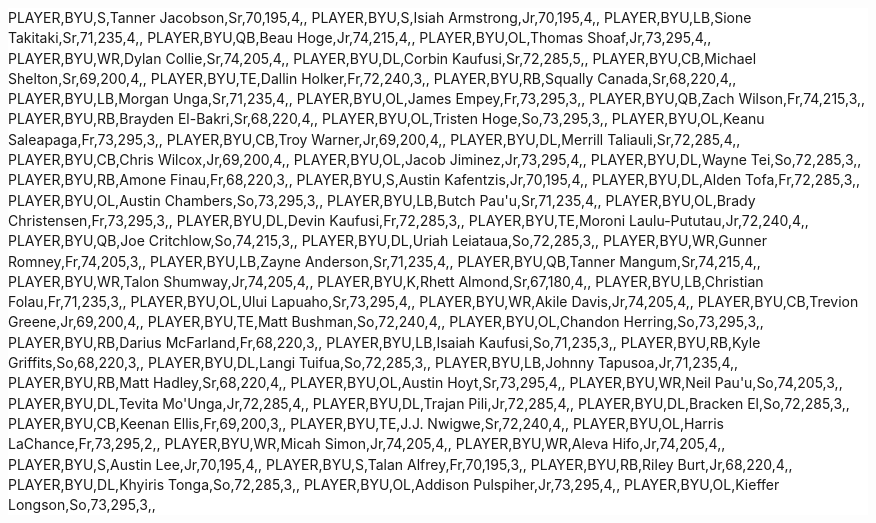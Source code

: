 PLAYER,BYU,S,Tanner Jacobson,Sr,70,195,4,,
PLAYER,BYU,S,Isiah Armstrong,Jr,70,195,4,,
PLAYER,BYU,LB,Sione Takitaki,Sr,71,235,4,,
PLAYER,BYU,QB,Beau Hoge,Jr,74,215,4,,
PLAYER,BYU,OL,Thomas Shoaf,Jr,73,295,4,,
PLAYER,BYU,WR,Dylan Collie,Sr,74,205,4,,
PLAYER,BYU,DL,Corbin Kaufusi,Sr,72,285,5,,
PLAYER,BYU,CB,Michael Shelton,Sr,69,200,4,,
PLAYER,BYU,TE,Dallin Holker,Fr,72,240,3,,
PLAYER,BYU,RB,Squally Canada,Sr,68,220,4,,
PLAYER,BYU,LB,Morgan Unga,Sr,71,235,4,,
PLAYER,BYU,OL,James Empey,Fr,73,295,3,,
PLAYER,BYU,QB,Zach Wilson,Fr,74,215,3,,
PLAYER,BYU,RB,Brayden El-Bakri,Sr,68,220,4,,
PLAYER,BYU,OL,Tristen Hoge,So,73,295,3,,
PLAYER,BYU,OL,Keanu Saleapaga,Fr,73,295,3,,
PLAYER,BYU,CB,Troy Warner,Jr,69,200,4,,
PLAYER,BYU,DL,Merrill Taliauli,Sr,72,285,4,,
PLAYER,BYU,CB,Chris Wilcox,Jr,69,200,4,,
PLAYER,BYU,OL,Jacob Jiminez,Jr,73,295,4,,
PLAYER,BYU,DL,Wayne Tei,So,72,285,3,,
PLAYER,BYU,RB,Amone Finau,Fr,68,220,3,,
PLAYER,BYU,S,Austin Kafentzis,Jr,70,195,4,,
PLAYER,BYU,DL,Alden Tofa,Fr,72,285,3,,
PLAYER,BYU,OL,Austin Chambers,So,73,295,3,,
PLAYER,BYU,LB,Butch Pau'u,Sr,71,235,4,,
PLAYER,BYU,OL,Brady Christensen,Fr,73,295,3,,
PLAYER,BYU,DL,Devin Kaufusi,Fr,72,285,3,,
PLAYER,BYU,TE,Moroni Laulu-Pututau,Jr,72,240,4,,
PLAYER,BYU,QB,Joe Critchlow,So,74,215,3,,
PLAYER,BYU,DL,Uriah Leiataua,So,72,285,3,,
PLAYER,BYU,WR,Gunner Romney,Fr,74,205,3,,
PLAYER,BYU,LB,Zayne Anderson,Sr,71,235,4,,
PLAYER,BYU,QB,Tanner Mangum,Sr,74,215,4,,
PLAYER,BYU,WR,Talon Shumway,Jr,74,205,4,,
PLAYER,BYU,K,Rhett Almond,Sr,67,180,4,,
PLAYER,BYU,LB,Christian Folau,Fr,71,235,3,,
PLAYER,BYU,OL,Ului Lapuaho,Sr,73,295,4,,
PLAYER,BYU,WR,Akile Davis,Jr,74,205,4,,
PLAYER,BYU,CB,Trevion Greene,Jr,69,200,4,,
PLAYER,BYU,TE,Matt Bushman,So,72,240,4,,
PLAYER,BYU,OL,Chandon Herring,So,73,295,3,,
PLAYER,BYU,RB,Darius McFarland,Fr,68,220,3,,
PLAYER,BYU,LB,Isaiah Kaufusi,So,71,235,3,,
PLAYER,BYU,RB,Kyle Griffits,So,68,220,3,,
PLAYER,BYU,DL,Langi Tuifua,So,72,285,3,,
PLAYER,BYU,LB,Johnny Tapusoa,Jr,71,235,4,,
PLAYER,BYU,RB,Matt Hadley,Sr,68,220,4,,
PLAYER,BYU,OL,Austin Hoyt,Sr,73,295,4,,
PLAYER,BYU,WR,Neil Pau'u,So,74,205,3,,
PLAYER,BYU,DL,Tevita Mo'Unga,Jr,72,285,4,,
PLAYER,BYU,DL,Trajan Pili,Jr,72,285,4,,
PLAYER,BYU,DL,Bracken El,So,72,285,3,,
PLAYER,BYU,CB,Keenan Ellis,Fr,69,200,3,,
PLAYER,BYU,TE,J.J. Nwigwe,Sr,72,240,4,,
PLAYER,BYU,OL,Harris LaChance,Fr,73,295,2,,
PLAYER,BYU,WR,Micah Simon,Jr,74,205,4,,
PLAYER,BYU,WR,Aleva Hifo,Jr,74,205,4,,
PLAYER,BYU,S,Austin Lee,Jr,70,195,4,,
PLAYER,BYU,S,Talan Alfrey,Fr,70,195,3,,
PLAYER,BYU,RB,Riley Burt,Jr,68,220,4,,
PLAYER,BYU,DL,Khyiris Tonga,So,72,285,3,,
PLAYER,BYU,OL,Addison Pulspiher,Jr,73,295,4,,
PLAYER,BYU,OL,Kieffer Longson,So,73,295,3,,
